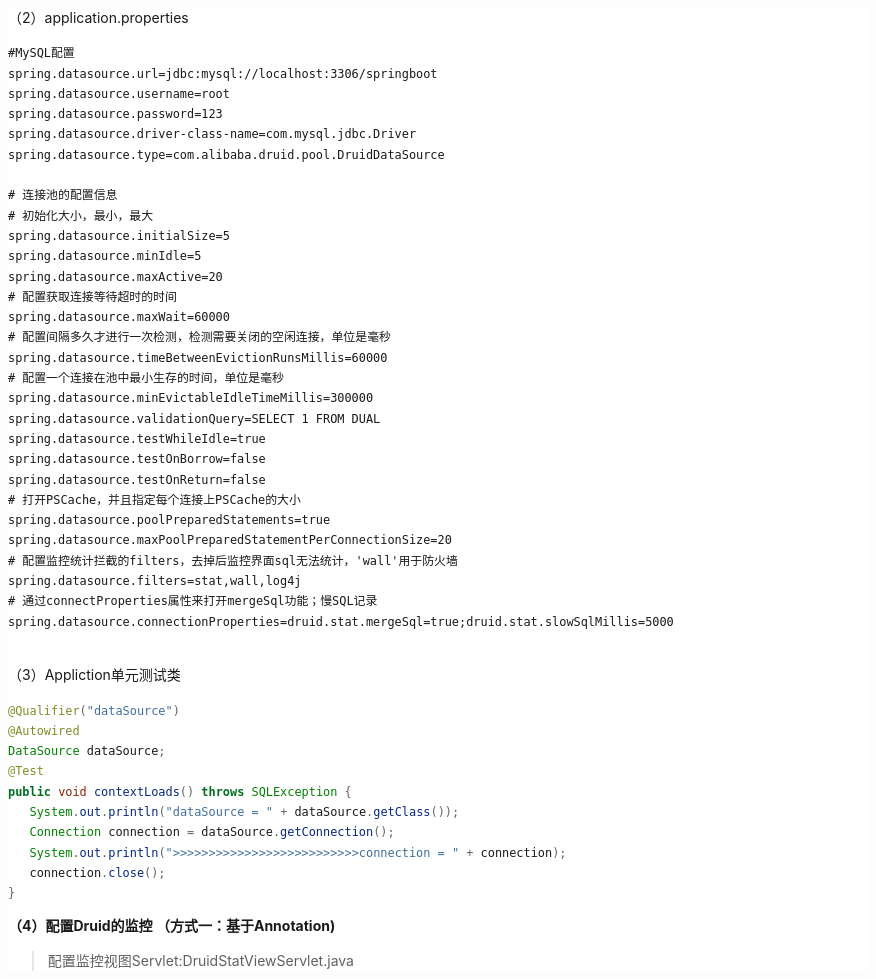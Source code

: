 （2）application.properties

```properties
#MySQL配置
spring.datasource.url=jdbc:mysql://localhost:3306/springboot
spring.datasource.username=root
spring.datasource.password=123
spring.datasource.driver-class-name=com.mysql.jdbc.Driver
spring.datasource.type=com.alibaba.druid.pool.DruidDataSource

# 连接池的配置信息
# 初始化大小，最小，最大
spring.datasource.initialSize=5
spring.datasource.minIdle=5
spring.datasource.maxActive=20
# 配置获取连接等待超时的时间
spring.datasource.maxWait=60000
# 配置间隔多久才进行一次检测，检测需要关闭的空闲连接，单位是毫秒
spring.datasource.timeBetweenEvictionRunsMillis=60000
# 配置一个连接在池中最小生存的时间，单位是毫秒
spring.datasource.minEvictableIdleTimeMillis=300000
spring.datasource.validationQuery=SELECT 1 FROM DUAL
spring.datasource.testWhileIdle=true
spring.datasource.testOnBorrow=false
spring.datasource.testOnReturn=false
# 打开PSCache，并且指定每个连接上PSCache的大小
spring.datasource.poolPreparedStatements=true
spring.datasource.maxPoolPreparedStatementPerConnectionSize=20
# 配置监控统计拦截的filters，去掉后监控界面sql无法统计，'wall'用于防火墙
spring.datasource.filters=stat,wall,log4j
# 通过connectProperties属性来打开mergeSql功能；慢SQL记录
spring.datasource.connectionProperties=druid.stat.mergeSql=true;druid.stat.slowSqlMillis=5000


```

（3）Appliction单元测试类

```java
@Qualifier("dataSource")
@Autowired
DataSource dataSource;
@Test
public void contextLoads() throws SQLException {
   System.out.println("dataSource = " + dataSource.getClass());
   Connection connection = dataSource.getConnection();
   System.out.println(">>>>>>>>>>>>>>>>>>>>>>>>>>connection = " + connection);
   connection.close();
}
```

**（4）配置Druid的监控 （方式一：基于Annotation)**

>  配置监控视图Servlet:DruidStatViewServlet.java
>
